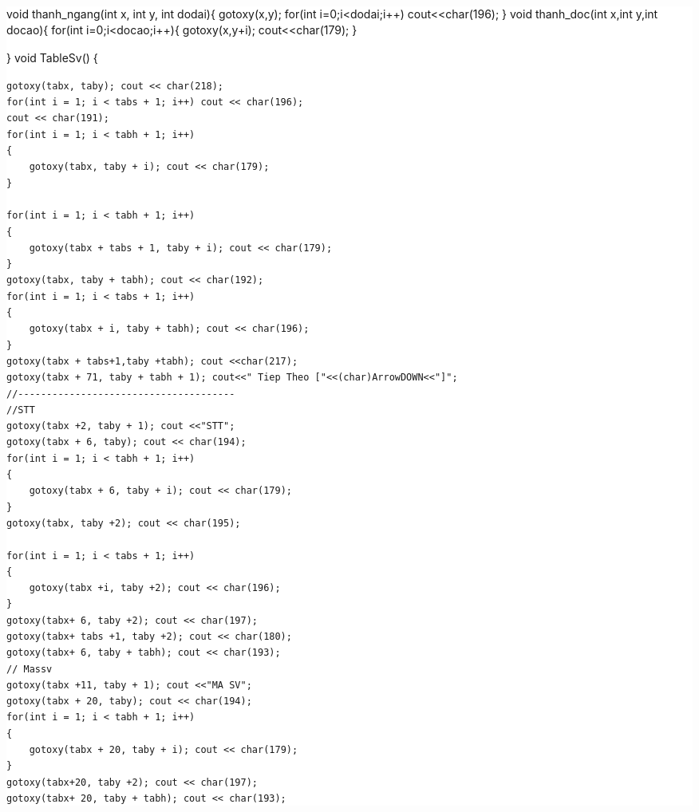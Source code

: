 void thanh_ngang(int x, int y, int dodai){
	gotoxy(x,y);
	for(int i=0;i<dodai;i++)
		cout<<char(196);
}
void thanh_doc(int x,int y,int docao){
	for(int i=0;i<docao;i++){
		gotoxy(x,y+i);
		cout<<char(179);
	}
	
}
void TableSv()
{	

	gotoxy(tabx, taby);	cout << char(218);
	for(int i = 1; i < tabs + 1; i++) cout << char(196);
	cout << char(191);
	for(int i = 1; i < tabh + 1; i++) 
	{
		gotoxy(tabx, taby + i); cout << char(179);
	}
	
	for(int i = 1; i < tabh + 1; i++) 
	{
		gotoxy(tabx + tabs + 1, taby + i); cout << char(179);
	}		
	gotoxy(tabx, taby + tabh); cout << char(192);
	for(int i = 1; i < tabs + 1; i++)
	{
		gotoxy(tabx + i, taby + tabh); cout << char(196);
	}
	gotoxy(tabx + tabs+1,taby +tabh); cout <<char(217);
	gotoxy(tabx + 71, taby + tabh + 1);	cout<<" Tiep Theo ["<<(char)ArrowDOWN<<"]";
	//--------------------------------------
	//STT
	gotoxy(tabx +2, taby + 1); cout <<"STT";
	gotoxy(tabx + 6, taby); cout << char(194);	
	for(int i = 1; i < tabh + 1; i++) 
	{
		gotoxy(tabx + 6, taby + i); cout << char(179);
	}	
	gotoxy(tabx, taby +2); cout << char(195);	
	
	for(int i = 1; i < tabs + 1; i++) 
	{
		gotoxy(tabx +i, taby +2); cout << char(196);
	}
	gotoxy(tabx+ 6, taby +2); cout << char(197);
	gotoxy(tabx+ tabs +1, taby +2); cout << char(180);
	gotoxy(tabx+ 6, taby + tabh); cout << char(193);
	// Massv
	gotoxy(tabx +11, taby + 1); cout <<"MA SV";
	gotoxy(tabx + 20, taby); cout << char(194);
	for(int i = 1; i < tabh + 1; i++) 
	{
		gotoxy(tabx + 20, taby + i); cout << char(179);
	}
	gotoxy(tabx+20, taby +2); cout << char(197);
	gotoxy(tabx+ 20, taby + tabh); cout << char(193);
	